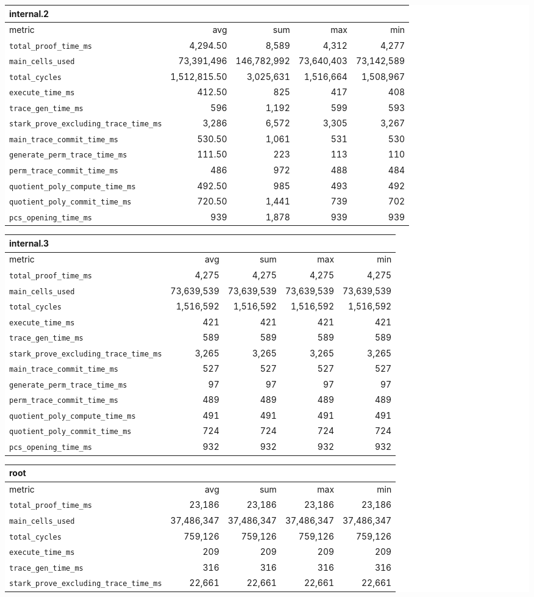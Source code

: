 | internal.2 |||||
|:---|---:|---:|---:|---:|
|metric|avg|sum|max|min|
| `total_proof_time_ms ` |  4,294.50 |  8,589 |  4,312 |  4,277 |
| `main_cells_used     ` |  73,391,496 |  146,782,992 |  73,640,403 |  73,142,589 |
| `total_cycles        ` |  1,512,815.50 |  3,025,631 |  1,516,664 |  1,508,967 |
| `execute_time_ms     ` |  412.50 |  825 |  417 |  408 |
| `trace_gen_time_ms   ` |  596 |  1,192 |  599 |  593 |
| `stark_prove_excluding_trace_time_ms` |  3,286 |  6,572 |  3,305 |  3,267 |
| `main_trace_commit_time_ms` |  530.50 |  1,061 |  531 |  530 |
| `generate_perm_trace_time_ms` |  111.50 |  223 |  113 |  110 |
| `perm_trace_commit_time_ms` |  486 |  972 |  488 |  484 |
| `quotient_poly_compute_time_ms` |  492.50 |  985 |  493 |  492 |
| `quotient_poly_commit_time_ms` |  720.50 |  1,441 |  739 |  702 |
| `pcs_opening_time_ms ` |  939 |  1,878 |  939 |  939 |

| internal.3 |||||
|:---|---:|---:|---:|---:|
|metric|avg|sum|max|min|
| `total_proof_time_ms ` |  4,275 |  4,275 |  4,275 |  4,275 |
| `main_cells_used     ` |  73,639,539 |  73,639,539 |  73,639,539 |  73,639,539 |
| `total_cycles        ` |  1,516,592 |  1,516,592 |  1,516,592 |  1,516,592 |
| `execute_time_ms     ` |  421 |  421 |  421 |  421 |
| `trace_gen_time_ms   ` |  589 |  589 |  589 |  589 |
| `stark_prove_excluding_trace_time_ms` |  3,265 |  3,265 |  3,265 |  3,265 |
| `main_trace_commit_time_ms` |  527 |  527 |  527 |  527 |
| `generate_perm_trace_time_ms` |  97 |  97 |  97 |  97 |
| `perm_trace_commit_time_ms` |  489 |  489 |  489 |  489 |
| `quotient_poly_compute_time_ms` |  491 |  491 |  491 |  491 |
| `quotient_poly_commit_time_ms` |  724 |  724 |  724 |  724 |
| `pcs_opening_time_ms ` |  932 |  932 |  932 |  932 |

| root |||||
|:---|---:|---:|---:|---:|
|metric|avg|sum|max|min|
| `total_proof_time_ms ` |  23,186 |  23,186 |  23,186 |  23,186 |
| `main_cells_used     ` |  37,486,347 |  37,486,347 |  37,486,347 |  37,486,347 |
| `total_cycles        ` |  759,126 |  759,126 |  759,126 |  759,126 |
| `execute_time_ms     ` |  209 |  209 |  209 |  209 |
| `trace_gen_time_ms   ` |  316 |  316 |  316 |  316 |
| `stark_prove_excluding_trace_time_ms` |  22,661 |  22,661 |  22,661 |  22,661 |